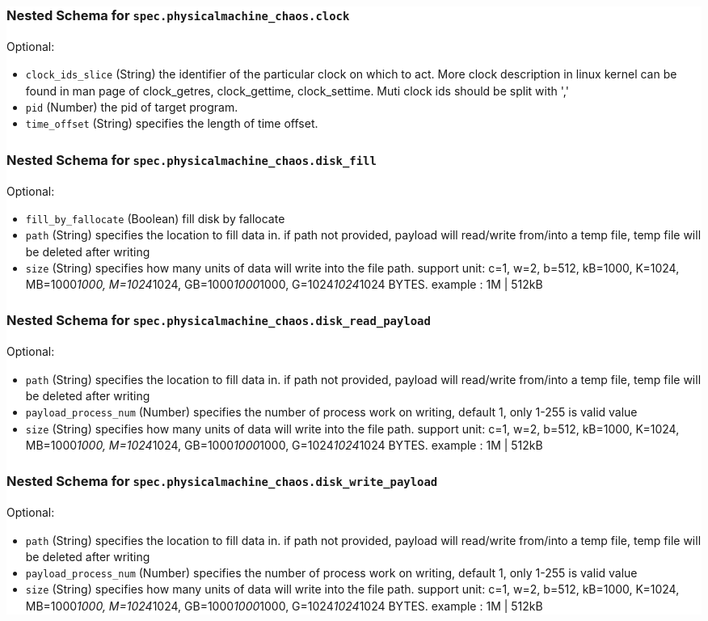 <a id="nestedatt--spec--physicalmachine_chaos--clock"></a>
### Nested Schema for `spec.physicalmachine_chaos.clock`

Optional:

- `clock_ids_slice` (String) the identifier of the particular clock on which to act. More clock description in linux kernel can be found in man page of clock_getres, clock_gettime, clock_settime. Muti clock ids should be split with ','
- `pid` (Number) the pid of target program.
- `time_offset` (String) specifies the length of time offset.


<a id="nestedatt--spec--physicalmachine_chaos--disk_fill"></a>
### Nested Schema for `spec.physicalmachine_chaos.disk_fill`

Optional:

- `fill_by_fallocate` (Boolean) fill disk by fallocate
- `path` (String) specifies the location to fill data in. if path not provided, payload will read/write from/into a temp file, temp file will be deleted after writing
- `size` (String) specifies how many units of data will write into the file path. support unit: c=1, w=2, b=512, kB=1000, K=1024, MB=1000*1000, M=1024*1024, GB=1000*1000*1000, G=1024*1024*1024 BYTES. example : 1M | 512kB


<a id="nestedatt--spec--physicalmachine_chaos--disk_read_payload"></a>
### Nested Schema for `spec.physicalmachine_chaos.disk_read_payload`

Optional:

- `path` (String) specifies the location to fill data in. if path not provided, payload will read/write from/into a temp file, temp file will be deleted after writing
- `payload_process_num` (Number) specifies the number of process work on writing, default 1, only 1-255 is valid value
- `size` (String) specifies how many units of data will write into the file path. support unit: c=1, w=2, b=512, kB=1000, K=1024, MB=1000*1000, M=1024*1024, GB=1000*1000*1000, G=1024*1024*1024 BYTES. example : 1M | 512kB


<a id="nestedatt--spec--physicalmachine_chaos--disk_write_payload"></a>
### Nested Schema for `spec.physicalmachine_chaos.disk_write_payload`

Optional:

- `path` (String) specifies the location to fill data in. if path not provided, payload will read/write from/into a temp file, temp file will be deleted after writing
- `payload_process_num` (Number) specifies the number of process work on writing, default 1, only 1-255 is valid value
- `size` (String) specifies how many units of data will write into the file path. support unit: c=1, w=2, b=512, kB=1000, K=1024, MB=1000*1000, M=1024*1024, GB=1000*1000*1000, G=1024*1024*1024 BYTES. example : 1M | 512kB

